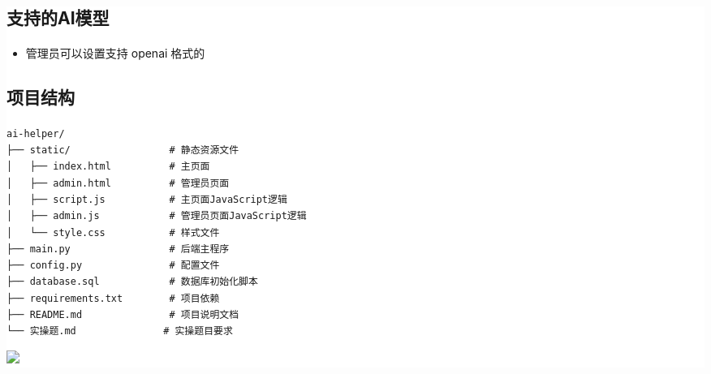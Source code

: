 ## 支持的AI模型

+ 管理员可以设置支持 openai 格式的

## 项目结构

```plain
ai-helper/
├── static/                 # 静态资源文件
│   ├── index.html          # 主页面
│   ├── admin.html          # 管理员页面
│   ├── script.js           # 主页面JavaScript逻辑
│   ├── admin.js            # 管理员页面JavaScript逻辑
│   └── style.css           # 样式文件
├── main.py                 # 后端主程序
├── config.py               # 配置文件
├── database.sql            # 数据库初始化脚本
├── requirements.txt        # 项目依赖
├── README.md               # 项目说明文档
└── 实操题.md               # 实操题目要求
```

![](https://cdn.nlark.com/yuque/0/2025/png/44843733/1753955469539-b84feb1e-a5eb-433a-9475-e5ac03937b59.png)

